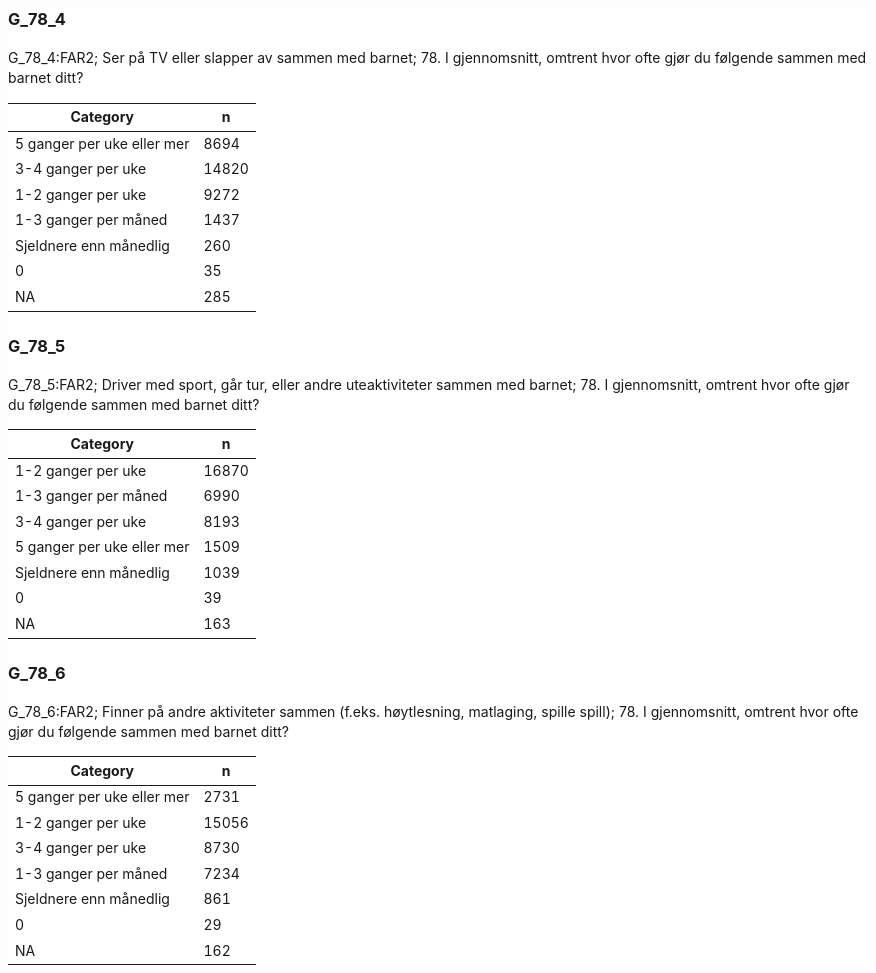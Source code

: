 
### G_78_4
G_78_4:FAR2; Ser på TV eller slapper av sammen med barnet; 78. I gjennomsnitt, omtrent hvor ofte gjør du følgende sammen med barnet ditt?


| Category | n |
| -------- | - |
| 5 ganger per uke eller mer | 8694 |
| 3-4 ganger per uke | 14820 |
| 1-2 ganger per uke | 9272 |
| 1-3 ganger per måned | 1437 |
| Sjeldnere enn månedlig | 260 |
| 0 | 35 |
| NA | 285 |


### G_78_5
G_78_5:FAR2; Driver med sport, går tur, eller andre uteaktiviteter sammen med barnet; 78. I gjennomsnitt, omtrent hvor ofte gjør du følgende sammen med barnet ditt?


| Category | n |
| -------- | - |
| 1-2 ganger per uke | 16870 |
| 1-3 ganger per måned | 6990 |
| 3-4 ganger per uke | 8193 |
| 5 ganger per uke eller mer | 1509 |
| Sjeldnere enn månedlig | 1039 |
| 0 | 39 |
| NA | 163 |


### G_78_6
G_78_6:FAR2; Finner på andre aktiviteter sammen (f.eks. høytlesning, matlaging, spille spill); 78. I gjennomsnitt, omtrent hvor ofte gjør du følgende sammen med barnet ditt?


| Category | n |
| -------- | - |
| 5 ganger per uke eller mer | 2731 |
| 1-2 ganger per uke | 15056 |
| 3-4 ganger per uke | 8730 |
| 1-3 ganger per måned | 7234 |
| Sjeldnere enn månedlig | 861 |
| 0 | 29 |
| NA | 162 |
